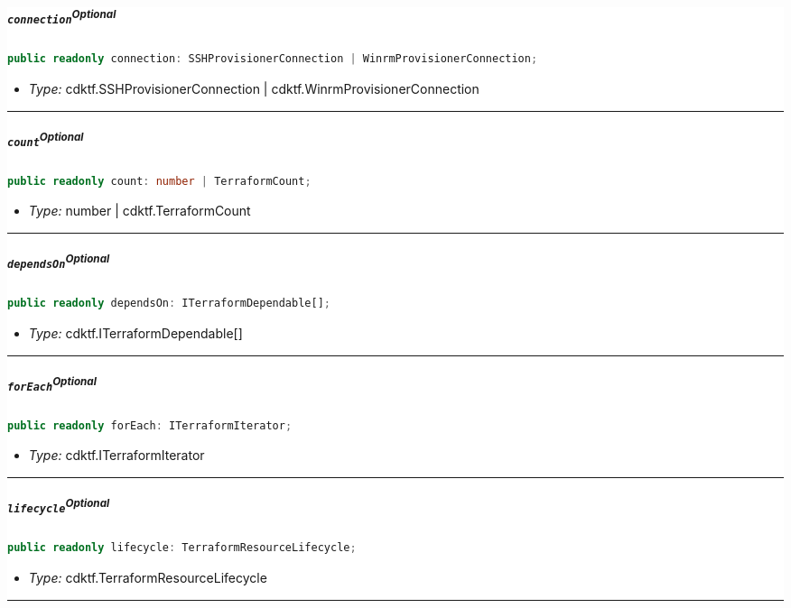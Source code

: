 
##### `connection`<sup>Optional</sup> <a name="connection" id="rhizo-co-terraform-provider-oci.coreCaptureFilter.CoreCaptureFilterConfig.property.connection"></a>

```typescript
public readonly connection: SSHProvisionerConnection | WinrmProvisionerConnection;
```

- *Type:* cdktf.SSHProvisionerConnection | cdktf.WinrmProvisionerConnection

---

##### `count`<sup>Optional</sup> <a name="count" id="rhizo-co-terraform-provider-oci.coreCaptureFilter.CoreCaptureFilterConfig.property.count"></a>

```typescript
public readonly count: number | TerraformCount;
```

- *Type:* number | cdktf.TerraformCount

---

##### `dependsOn`<sup>Optional</sup> <a name="dependsOn" id="rhizo-co-terraform-provider-oci.coreCaptureFilter.CoreCaptureFilterConfig.property.dependsOn"></a>

```typescript
public readonly dependsOn: ITerraformDependable[];
```

- *Type:* cdktf.ITerraformDependable[]

---

##### `forEach`<sup>Optional</sup> <a name="forEach" id="rhizo-co-terraform-provider-oci.coreCaptureFilter.CoreCaptureFilterConfig.property.forEach"></a>

```typescript
public readonly forEach: ITerraformIterator;
```

- *Type:* cdktf.ITerraformIterator

---

##### `lifecycle`<sup>Optional</sup> <a name="lifecycle" id="rhizo-co-terraform-provider-oci.coreCaptureFilter.CoreCaptureFilterConfig.property.lifecycle"></a>

```typescript
public readonly lifecycle: TerraformResourceLifecycle;
```

- *Type:* cdktf.TerraformResourceLifecycle

---
